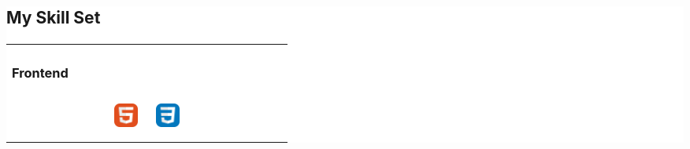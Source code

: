 
## My Skill Set  
<table><tr><td valign="top" width="33%">

### Frontend  
<div align="center">  
<a href="https://en.wikipedia.org/wiki/HTML5" target="_blank"><img style="margin: 10px" height="30" width="30" src="https://raw.githubusercontent.com/ClaudioMendonca-Eng/ClaudioMendonca-Eng/refs/heads/main/icones/HTML.svg" alt="HTML5"/></a>
<a href="https://www.w3schools.com/css/" target="_blank"><img style="margin: 10px" height="30" width="30" src="https://raw.githubusercontent.com/ClaudioMendonca-Eng/ClaudioMendonca-Eng/refs/heads/main/icones/CSS.svg" alt="CSS3"/></a> 